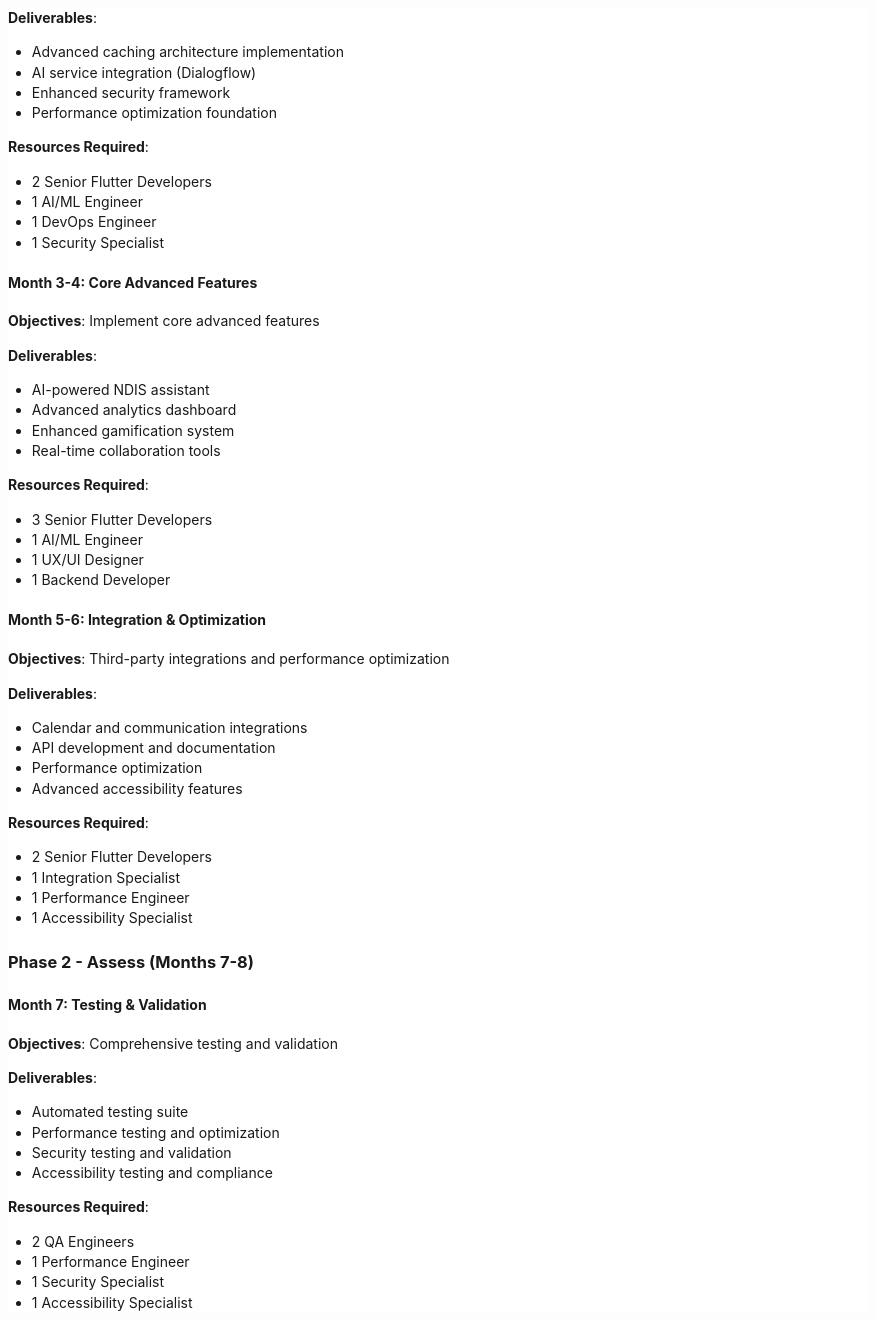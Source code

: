 **Deliverables**:
- Advanced caching architecture implementation
- AI service integration (Dialogflow)
- Enhanced security framework
- Performance optimization foundation

**Resources Required**:
- 2 Senior Flutter Developers
- 1 AI/ML Engineer
- 1 DevOps Engineer
- 1 Security Specialist

#### Month 3-4: Core Advanced Features
**Objectives**: Implement core advanced features

**Deliverables**:
- AI-powered NDIS assistant
- Advanced analytics dashboard
- Enhanced gamification system
- Real-time collaboration tools

**Resources Required**:
- 3 Senior Flutter Developers
- 1 AI/ML Engineer
- 1 UX/UI Designer
- 1 Backend Developer

#### Month 5-6: Integration & Optimization
**Objectives**: Third-party integrations and performance optimization

**Deliverables**:
- Calendar and communication integrations
- API development and documentation
- Performance optimization
- Advanced accessibility features

**Resources Required**:
- 2 Senior Flutter Developers
- 1 Integration Specialist
- 1 Performance Engineer
- 1 Accessibility Specialist

### Phase 2 - Assess (Months 7-8)

#### Month 7: Testing & Validation
**Objectives**: Comprehensive testing and validation

**Deliverables**:
- Automated testing suite
- Performance testing and optimization
- Security testing and validation
- Accessibility testing and compliance

**Resources Required**:
- 2 QA Engineers
- 1 Performance Engineer
- 1 Security Specialist
- 1 Accessibility Specialist
